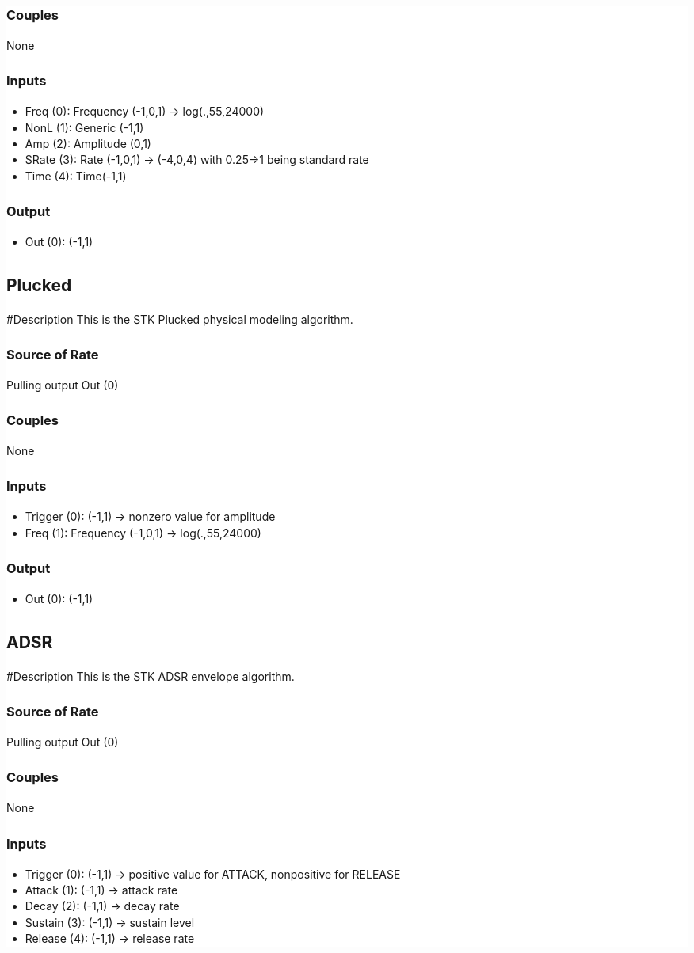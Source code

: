 ### Couples
None

### Inputs
- Freq (0): Frequency (-1,0,1) -> log(.,55,24000)
- NonL (1): Generic (-1,1)
- Amp (2): Amplitude (0,1)
- SRate (3): Rate (-1,0,1) -> (-4,0,4) with 0.25->1 being standard rate
- Time (4): Time(-1,1)

### Output
- Out (0): (-1,1)


Plucked
---------
#Description
This is the STK Plucked physical modeling algorithm.

### Source of Rate
Pulling output Out (0)

### Couples
None

### Inputs
- Trigger (0): (-1,1) -> nonzero value for amplitude
- Freq (1): Frequency (-1,0,1) -> log(.,55,24000)

### Output
- Out (0): (-1,1)

ADSR
------
#Description
This is the STK ADSR envelope algorithm.

### Source of Rate
Pulling output Out (0)

### Couples
None

### Inputs
- Trigger (0): (-1,1) -> positive value for ATTACK, nonpositive for RELEASE
- Attack (1): (-1,1) -> attack rate
- Decay (2): (-1,1) -> decay rate
- Sustain (3): (-1,1) -> sustain level
- Release (4): (-1,1) -> release rate

